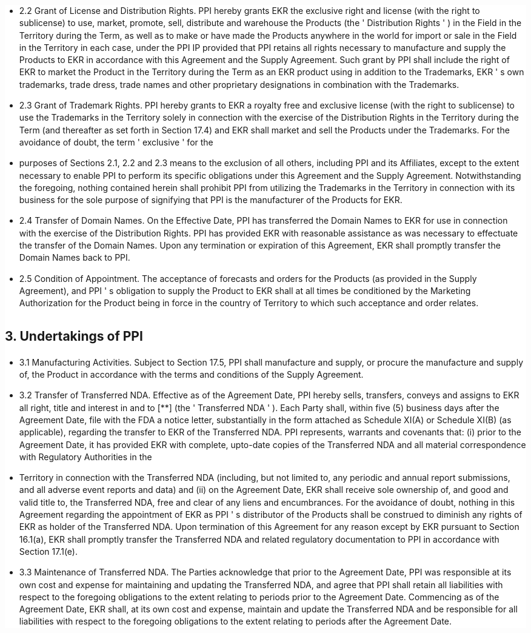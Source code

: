 - 2.2 Grant of License and Distribution Rights. PPI hereby grants EKR the exclusive right and license (with the right to sublicense) to use, market, promote, sell, distribute and warehouse the Products (the ' Distribution Rights ' ) in the Field in the Territory during the Term, as well as to make or have made the Products anywhere in the world for import or sale in the Field in the Territory in each case, under the PPI IP provided that PPI retains all rights necessary to manufacture and supply the Products to EKR in accordance with this Agreement and the Supply Agreement. Such grant by PPI shall include the right of EKR to market the Product in the Territory during the Term as an EKR product using in addition to the Trademarks, EKR ' s own trademarks, trade dress, trade names and other proprietary designations in combination with the Trademarks.
- 2.3 Grant of Trademark Rights. PPI hereby grants to EKR a royalty free and exclusive license (with the right to sublicense) to use the Trademarks in the Territory solely in connection with the exercise of the Distribution Rights in the Territory during the Term (and thereafter as set forth in Section 17.4) and EKR shall market and sell the Products under the Trademarks. For the avoidance of doubt, the term ' exclusive ' for the

- purposes of Sections 2.1, 2.2 and 2.3 means to the exclusion of all others, including PPI and its Affiliates, except to the extent necessary to enable PPI to perform its specific obligations under this Agreement and the Supply Agreement. Notwithstanding the foregoing, nothing contained herein shall prohibit PPI from utilizing the Trademarks in the Territory in connection with its business for the sole purpose of signifying that PPI is the manufacturer of the Products for EKR.
- 2.4 Transfer of Domain Names. On the Effective Date, PPI has transferred the Domain Names to EKR for use in connection with the exercise of the Distribution Rights. PPI has provided EKR with reasonable assistance as was necessary to effectuate the transfer of the Domain Names. Upon any termination or expiration of this Agreement, EKR shall promptly transfer the Domain Names back to PPI.
- 2.5 Condition of Appointment. The acceptance of forecasts and orders for the Products (as provided in the Supply Agreement), and PPI ' s obligation to supply the Product to EKR shall at all times be conditioned by the Marketing Authorization for the Product being in force in the country of Territory to which such acceptance and order relates.

## 3. Undertakings of PPI

- 3.1 Manufacturing Activities. Subject to Section 17.5, PPI shall manufacture and supply, or procure the manufacture and supply of, the Product in accordance with the terms and conditions of the Supply Agreement.
- 3.2 Transfer of Transferred NDA. Effective as of the Agreement Date, PPI hereby sells, transfers, conveys and assigns to EKR all right, title and interest in and to [**] (the ' Transferred NDA ' ). Each Party shall, within five (5) business days after the Agreement Date, file with the FDA a notice letter, substantially in the form attached as Schedule XI(A) or Schedule XI(B) (as applicable), regarding the transfer to EKR of the Transferred NDA. PPI represents, warrants and covenants that: (i) prior to the Agreement Date, it has provided EKR with complete, upto-date copies of the Transferred NDA and all material correspondence with Regulatory Authorities in the

- Territory in connection with the Transferred NDA (including, but not limited to, any periodic and annual report submissions, and all adverse event reports and data) and (ii) on the Agreement Date, EKR shall receive sole ownership of, and good and valid title to, the Transferred NDA, free and clear of any liens and encumbrances. For the avoidance of doubt, nothing in this Agreement regarding the appointment of EKR as PPI ' s distributor of the Products shall be construed to diminish any rights of EKR as holder of the Transferred NDA. Upon termination of this Agreement for any reason except by EKR pursuant to Section 16.1(a), EKR shall promptly transfer the Transferred NDA and related regulatory documentation to PPI in accordance with Section 17.1(e).
- 3.3 Maintenance of Transferred NDA. The Parties acknowledge that prior to the Agreement Date, PPI was responsible at its own cost and expense for maintaining and updating the Transferred NDA, and agree that PPI shall retain all liabilities with respect to the foregoing obligations to the extent relating to periods prior to the Agreement Date. Commencing as of the Agreement Date, EKR shall, at its own cost and expense, maintain and update the Transferred NDA and be responsible for all liabilities with respect to the foregoing obligations to the extent relating to periods after the Agreement Date.